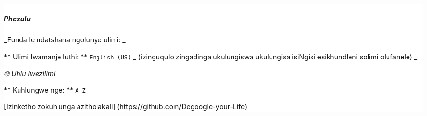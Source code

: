 ***

##### Phezulu

_Funda le ndatshana ngolunye ulimi: _

** Ulimi lwamanje luthi: ** `English (US)` _ (izinguqulo zingadinga ukulungiswa ukulungisa isiNgisi esikhundleni solimi olufanele) _

_🌐 Uhlu lwezilimi_

** Kuhlungwe nge: ** `A-Z`

[Izinketho zokuhlunga azitholakali] (https://github.com/Degoogle-your-Life)
